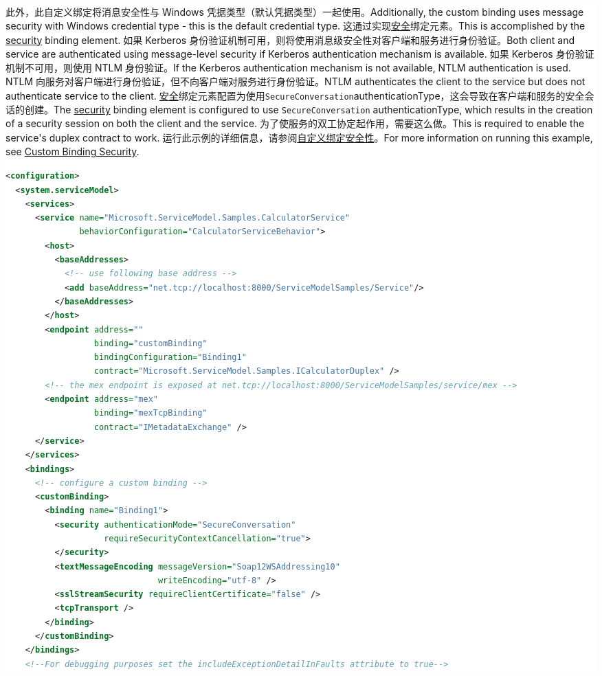   
 <span data-ttu-id="08de8-259">此外，此自定义绑定将消息安全性与 Windows 凭据类型（默认凭据类型）一起使用。</span><span class="sxs-lookup"><span data-stu-id="08de8-259">Additionally, the custom binding uses message security with Windows credential type - this is the default credential type.</span></span> <span data-ttu-id="08de8-260">这通过实现[安全](../../../../../docs/framework/configure-apps/file-schema/wcf/security-of-custombinding.md)绑定元素。</span><span class="sxs-lookup"><span data-stu-id="08de8-260">This is accomplished by the [security](../../../../../docs/framework/configure-apps/file-schema/wcf/security-of-custombinding.md) binding element.</span></span> <span data-ttu-id="08de8-261">如果 Kerberos 身份验证机制可用，则将使用消息级安全性对客户端和服务进行身份验证。</span><span class="sxs-lookup"><span data-stu-id="08de8-261">Both client and service are authenticated using message-level security if Kerberos authentication mechanism is available.</span></span> <span data-ttu-id="08de8-262">如果 Kerberos 身份验证机制不可用，则使用 NTLM 身份验证。</span><span class="sxs-lookup"><span data-stu-id="08de8-262">If the Kerberos authentication mechanism is not available, NTLM authentication is used.</span></span> <span data-ttu-id="08de8-263">NTLM 向服务对客户端进行身份验证，但不向客户端对服务进行身份验证。</span><span class="sxs-lookup"><span data-stu-id="08de8-263">NTLM authenticates the client to the service but does not authenticate service to the client.</span></span> <span data-ttu-id="08de8-264">[安全](../../../../../docs/framework/configure-apps/file-schema/wcf/security-of-custombinding.md)绑定元素配置为使用`SecureConversation`authenticationType，这会导致在客户端和服务的安全会话的创建。</span><span class="sxs-lookup"><span data-stu-id="08de8-264">The [security](../../../../../docs/framework/configure-apps/file-schema/wcf/security-of-custombinding.md) binding element is configured to use `SecureConversation` authenticationType, which results in the creation of a security session on both the client and the service.</span></span> <span data-ttu-id="08de8-265">为了使服务的双工协定起作用，需要这么做。</span><span class="sxs-lookup"><span data-stu-id="08de8-265">This is required to enable the service's duplex contract to work.</span></span> <span data-ttu-id="08de8-266">运行此示例的详细信息，请参阅[自定义绑定安全性](../../../../../docs/framework/wcf/samples/custom-binding-security.md)。</span><span class="sxs-lookup"><span data-stu-id="08de8-266">For more information on running this example, see [Custom Binding Security](../../../../../docs/framework/wcf/samples/custom-binding-security.md).</span></span>  
  
```xml  
<configuration>
  <system.serviceModel>
    <services>
      <service name="Microsoft.ServiceModel.Samples.CalculatorService"
               behaviorConfiguration="CalculatorServiceBehavior">
        <host>
          <baseAddresses>
            <!-- use following base address -->
            <add baseAddress="net.tcp://localhost:8000/ServiceModelSamples/Service"/>
          </baseAddresses>
        </host>
        <endpoint address=""
                  binding="customBinding"
                  bindingConfiguration="Binding1"
                  contract="Microsoft.ServiceModel.Samples.ICalculatorDuplex" />
        <!-- the mex endpoint is exposed at net.tcp://localhost:8000/ServiceModelSamples/service/mex -->
        <endpoint address="mex"
                  binding="mexTcpBinding"
                  contract="IMetadataExchange" />
      </service>
    </services>
    <bindings>
      <!-- configure a custom binding -->
      <customBinding>
        <binding name="Binding1">
          <security authenticationMode="SecureConversation"
                    requireSecurityContextCancellation="true">
          </security>
          <textMessageEncoding messageVersion="Soap12WSAddressing10"
                               writeEncoding="utf-8" />
          <sslStreamSecurity requireClientCertificate="false" />
          <tcpTransport />
        </binding>
      </customBinding>
    </bindings>
    <!--For debugging purposes set the includeExceptionDetailInFaults attribute to true-->
```